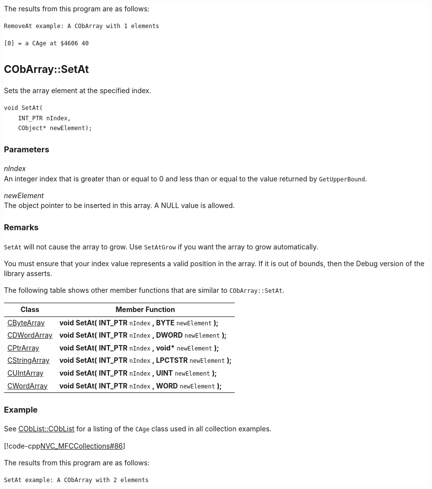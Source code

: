  The results from this program are as follows:  
  
 `RemoveAt example: A CObArray with 1 elements`  
  
 `[0] = a CAge at $4606 40`  
  
##  <a name="setat"></a>  CObArray::SetAt  
 Sets the array element at the specified index.  
  
```  
void SetAt(
    INT_PTR nIndex,  
    CObject* newElement);
```  
  
### Parameters  
 *nIndex*  
 An integer index that is greater than or equal to 0 and less than or equal to the value returned by `GetUpperBound`.  
  
 *newElement*  
 The object pointer to be inserted in this array. A NULL value is allowed.  
  
### Remarks  
 `SetAt` will not cause the array to grow. Use `SetAtGrow` if you want the array to grow automatically.  
  
 You must ensure that your index value represents a valid position in the array. If it is out of bounds, then the Debug version of the library asserts.  
  
 The following table shows other member functions that are similar to `CObArray::SetAt`.  
  
|Class|Member Function|  
|-----------|---------------------|  
|[CByteArray](../../mfc/reference/cbytearray-class.md)|**void SetAt( INT_PTR** `nIndex` **, BYTE** `newElement` **);**|  
|[CDWordArray](../../mfc/reference/cdwordarray-class.md)|**void SetAt( INT_PTR** `nIndex` **, DWORD** `newElement` **);**|  
|[CPtrArray](../../mfc/reference/cptrarray-class.md)|**void SetAt( INT_PTR** `nIndex` **, void\*** `newElement` **);**|  
|[CStringArray](../../mfc/reference/cstringarray-class.md)|**void SetAt( INT_PTR** `nIndex` **, LPCTSTR** `newElement` **);**|  
|[CUIntArray](../../mfc/reference/cuintarray-class.md)|**void SetAt( INT_PTR** `nIndex` **, UINT** `newElement` **);**|  
|[CWordArray](../../mfc/reference/cwordarray-class.md)|**void SetAt( INT_PTR** `nIndex` **, WORD** `newElement` **);**|  
  
### Example  
  See [CObList::CObList](../../mfc/reference/coblist-class.md#coblist) for a listing of the `CAge` class used in all collection examples.  
  
 [!code-cpp[NVC_MFCCollections#86](../../mfc/codesnippet/cpp/cobarray-class_14.cpp)]  
  
 The results from this program are as follows:  
  
 `SetAt example: A CObArray with 2 elements`  
  